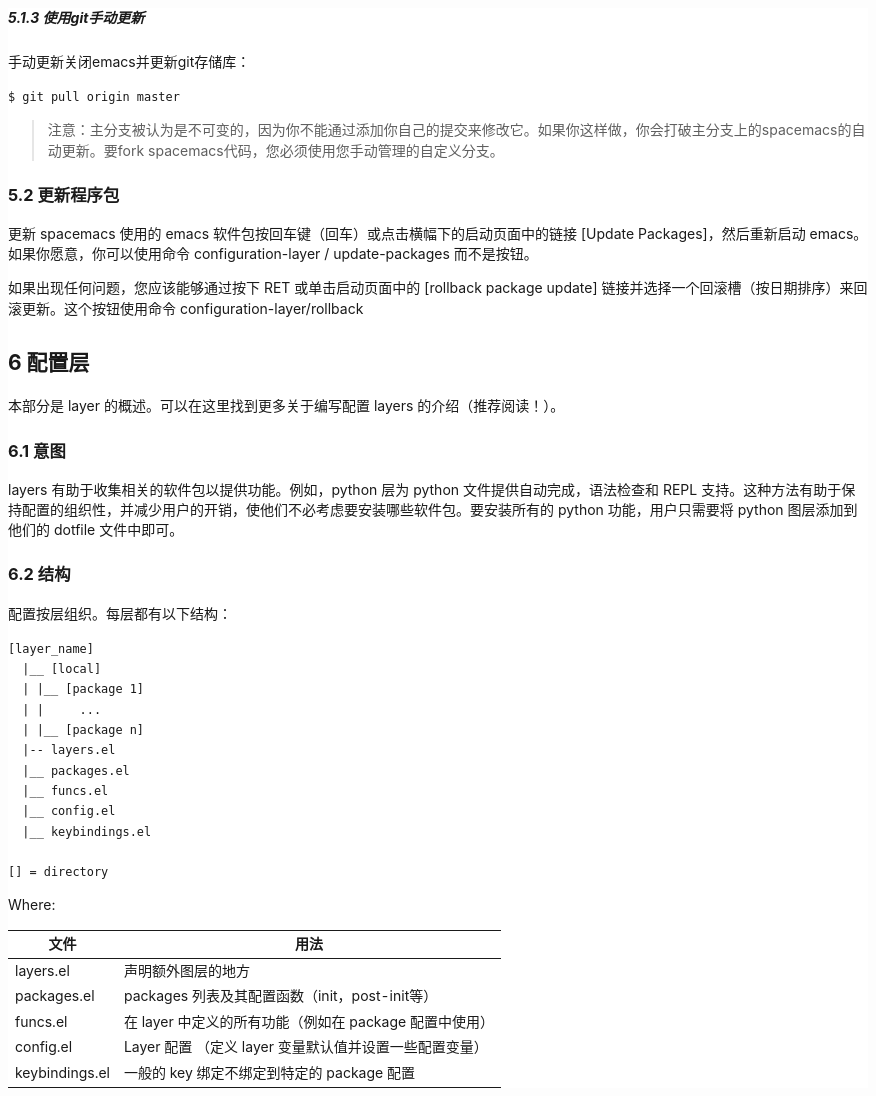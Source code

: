 ##### 5.1.3 使用git手动更新

手动更新关闭emacs并更新git存储库：

```bash
$ git pull origin master
```

> 注意：主分支被认为是不可变的，因为你不能通过添加你自己的提交来修改它。如果你这样做，你会打破主分支上的spacemacs的自动更新。要fork spacemacs代码，您必须使用您手动管理的自定义分支。

### 5.2 更新程序包

更新 spacemacs 使用的 emacs 软件包按回车键（回车）或点击横幅下的启动页面中的链接 [Update Packages]，然后重新启动 emacs。如果你愿意，你可以使用命令 configuration-layer / update-packages 而不是按钮。

如果出现任何问题，您应该能够通过按下 RET 或单击启动页面中的 [rollback package update] 链接并选择一个回滚槽（按日期排序）来回滚更新。这个按钮使用命令 configuration-layer/rollback

## 6 配置层

本部分是 layer 的概述。可以在这里找到更多关于编写配置 layers  的介绍（推荐阅读！）。

### 6.1 意图

layers 有助于收集相关的软件包以提供功能。例如，python 层为 python 文件提供自动完成，语法检查和 REPL 支持。这种方法有助于保持配置的组织性，并减少用户的开销，使他们不必考虑要安装哪些软件包。要安装所有的 python 功能，用户只需要将 python 图层添加到他们的 dotfile 文件中即可。

### 6.2 结构

配置按层组织。每层都有以下结构：

```
[layer_name]
  |__ [local]
  | |__ [package 1]
  | |     ...
  | |__ [package n]
  |-- layers.el
  |__ packages.el
  |__ funcs.el
  |__ config.el
  |__ keybindings.el

[] = directory
```

Where:

| 文件           | 用法                                                   |
| -------------- | ------------------------------------------------------ |
| layers.el      | 声明额外图层的地方                                     |
| packages.el    | packages 列表及其配置函数（init，post-init等）         |
| funcs.el       | 在 layer 中定义的所有功能（例如在 package 配置中使用） |
| config.el      | Layer 配置 （定义 layer 变量默认值并设置一些配置变量） |
| keybindings.el | 一般的 key 绑定不绑定到特定的 package 配置             |

